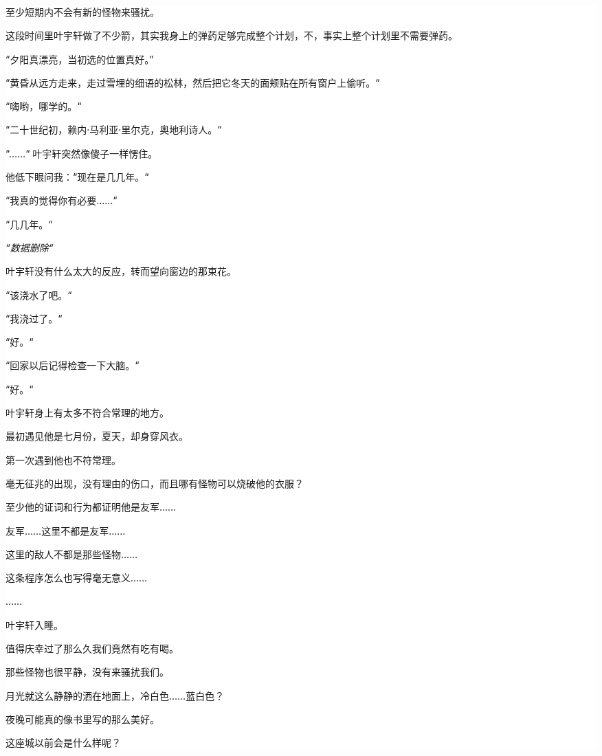 至少短期内不会有新的怪物来骚扰。

这段时间里叶宇轩做了不少箭，其实我身上的弹药足够完成整个计划，不，事实上整个计划里不需要弹药。

“夕阳真漂亮，当初选的位置真好。”

“黄昏从远方走来，走过雪埋的细语的松林，然后把它冬天的面颊贴在所有窗户上偷听。“

“嗨哟，哪学的。“

“二十世纪初，赖内·马利亚·里尔克，奥地利诗人。“

“……“
叶宇轩突然像傻子一样愣住。

他低下眼问我：“现在是几几年。“

“我真的觉得你有必要……“

“几几年。“

*“数据删除“*

叶宇轩没有什么太大的反应，转而望向窗边的那束花。

“该浇水了吧。“

“我浇过了。“

“好。“

“回家以后记得检查一下大脑。“

“好。“

叶宇轩身上有太多不符合常理的地方。

最初遇见他是七月份，夏天，却身穿风衣。

第一次遇到他也不符常理。

毫无征兆的出现，没有理由的伤口，而且哪有怪物可以烧破他的衣服？

至少他的证词和行为都证明他是友军……

友军……这里不都是友军……

这里的敌人不都是那些怪物……

这条程序怎么也写得毫无意义……

……

叶宇轩入睡。

值得庆幸过了那么久我们竟然有吃有喝。

那些怪物也很平静，没有来骚扰我们。

月光就这么静静的洒在地面上，冷白色……蓝白色？

夜晚可能真的像书里写的那么美好。

这座城以前会是什么样呢？
